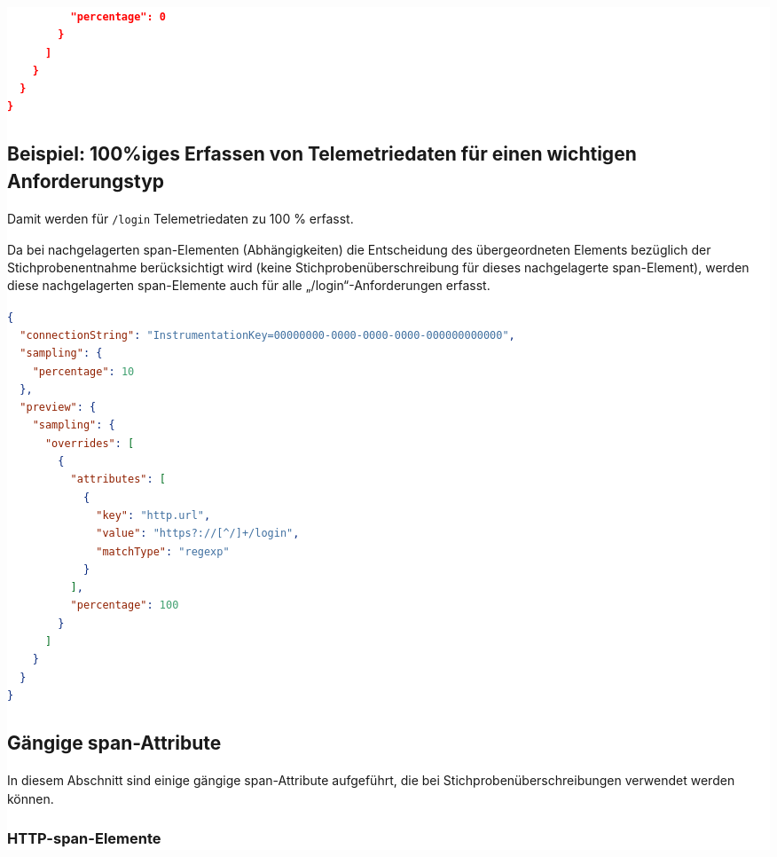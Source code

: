 ```json
          "percentage": 0
        }
      ]
    }
  }
}
```

## <a name="example-collect-100-of-telemetry-for-an-important-request-type"></a>Beispiel: 100%iges Erfassen von Telemetriedaten für einen wichtigen Anforderungstyp

Damit werden für `/login` Telemetriedaten zu 100 % erfasst.

Da bei nachgelagerten span-Elementen (Abhängigkeiten) die Entscheidung des übergeordneten Elements bezüglich der Stichprobenentnahme berücksichtigt wird (keine Stichprobenüberschreibung für dieses nachgelagerte span-Element), werden diese nachgelagerten span-Elemente auch für alle „/login“-Anforderungen erfasst.

```json
{
  "connectionString": "InstrumentationKey=00000000-0000-0000-0000-000000000000",
  "sampling": {
    "percentage": 10
  },
  "preview": {
    "sampling": {
      "overrides": [
        {
          "attributes": [
            {
              "key": "http.url",
              "value": "https?://[^/]+/login",
              "matchType": "regexp"
            }
          ],
          "percentage": 100
        }
      ]
    }
  }
}
```

## <a name="common-span-attributes"></a>Gängige span-Attribute

In diesem Abschnitt sind einige gängige span-Attribute aufgeführt, die bei Stichprobenüberschreibungen verwendet werden können.

### <a name="http-spans"></a>HTTP-span-Elemente
